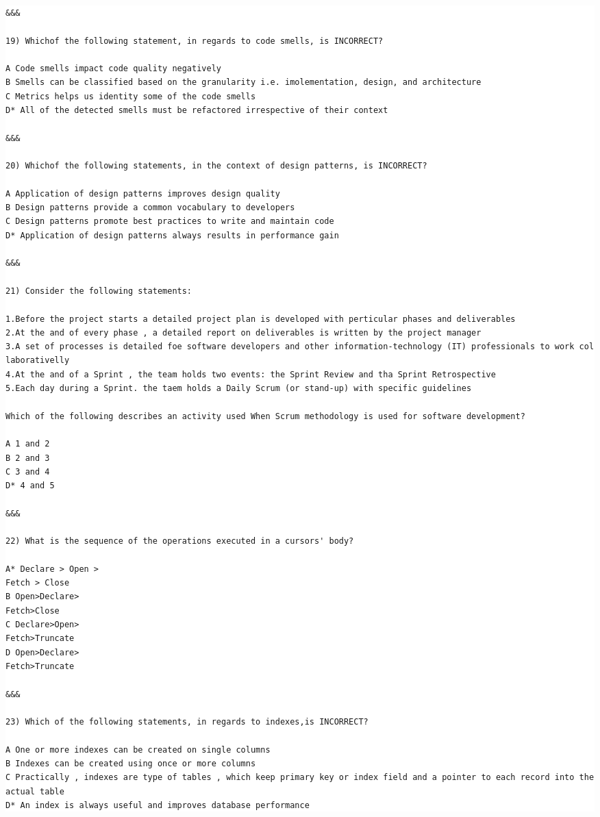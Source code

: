     &&&

    19) Whichof the following statement, in regards to code smells, is INCORRECT?

    A Code smells impact code quality negatively
    B Smells can be classified based on the granularity i.e. imolementation, design, and architecture
    C Metrics helps us identity some of the code smells
    D* All of the detected smells must be refactored irrespective of their context

    &&&

    20) Whichof the following statements, in the context of design patterns, is INCORRECT?

    A Application of design patterns improves design quality
    B Design patterns provide a common vocabulary to developers
    C Design patterns promote best practices to write and maintain code
    D* Application of design patterns always results in performance gain

    &&&

    21) Consider the following statements:

    1.Before the project starts a detailed project plan is developed with perticular phases and deliverables
    2.At the and of every phase , a detailed report on deliverables is written by the project manager
    3.A set of processes is detailed foe software developers and other information-technology (IT) professionals to work collaborativelly
    4.At the and of a Sprint , the team holds two events: the Sprint Review and tha Sprint Retrospective
    5.Each day during a Sprint. the taem holds a Daily Scrum (or stand-up) with specific guidelines

    Which of the following describes an activity used When Scrum methodology is used for software development?

    A 1 and 2
    B 2 and 3
    C 3 and 4
    D* 4 and 5

    &&&

    22) What is the sequence of the operations executed in a cursors' body?

    A* Declare > Open >
    Fetch > Close
    B Open>Declare>
    Fetch>Close
    C Declare>Open>
    Fetch>Truncate
    D Open>Declare>
    Fetch>Truncate

    &&&

    23) Which of the following statements, in regards to indexes,is INCORRECT?

    A One or more indexes can be created on single columns
    B Indexes can be created using once or more columns
    C Practically , indexes are type of tables , which keep primary key or index field and a pointer to each record into the actual table
    D* An index is always useful and improves database performance
